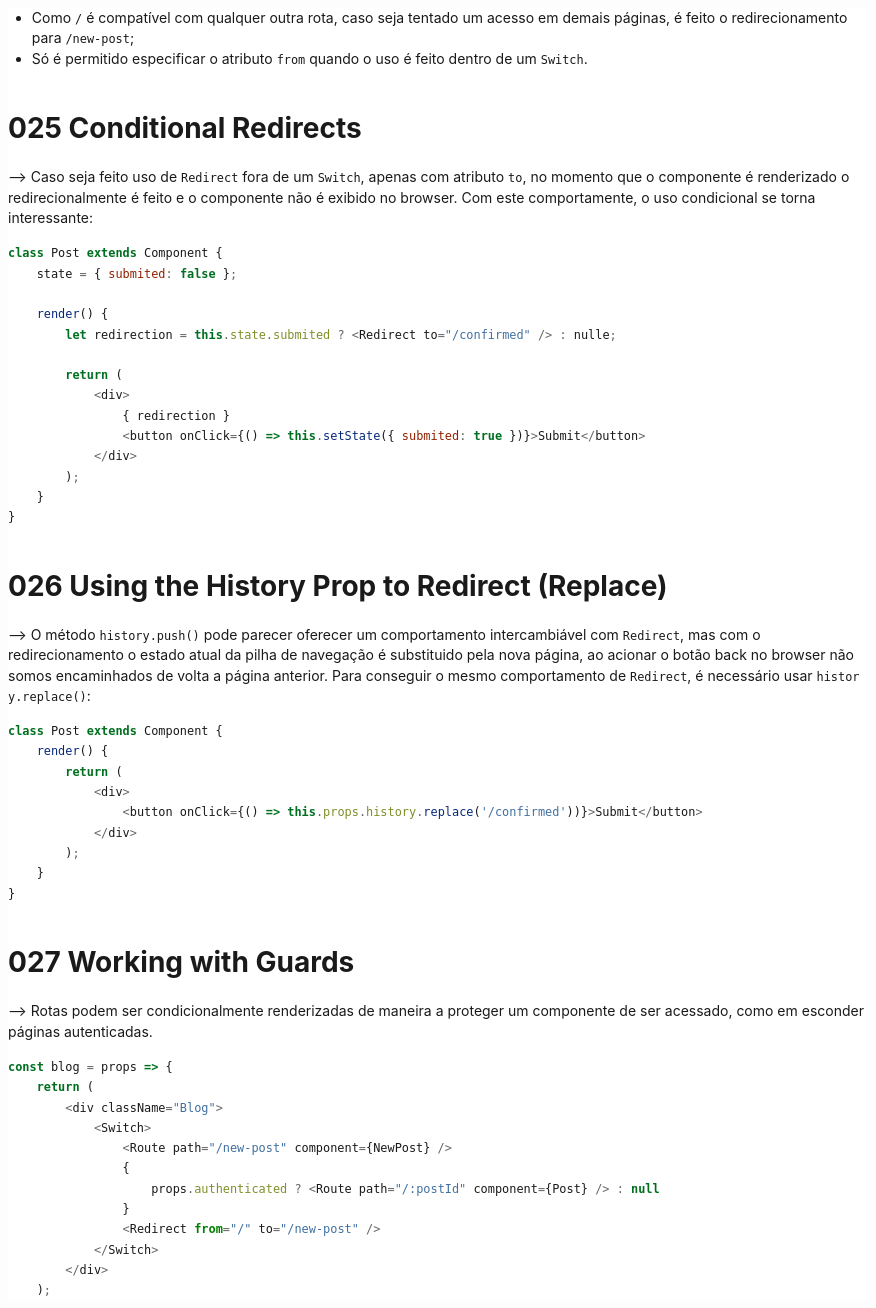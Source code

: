 * Como `/` é compatível com qualquer outra rota, caso seja tentado um acesso em demais páginas, é feito o redirecionamento para `/new-post`;
* Só é permitido especificar o atributo `from` quando o uso é feito dentro de um `Switch`.

# 025 Conditional Redirects
--> Caso seja feito uso de `Redirect` fora de um `Switch`, apenas com atributo `to`, no momento que o componente é renderizado o 
redirecionalmente é feito e o componente não é exibido no browser. Com este comportamente, o uso condicional se torna interessante:
```javascript
class Post extends Component {
    state = { submited: false };

    render() {
        let redirection = this.state.submited ? <Redirect to="/confirmed" /> : nulle;

        return (
            <div>
                { redirection }
                <button onClick={() => this.setState({ submited: true })}>Submit</button>
            </div>
        );
    }
}
```

# 026 Using the History Prop to Redirect (Replace)
--> O método `history.push()` pode parecer oferecer um comportamento intercambiável com `Redirect`, mas com o redirecionamento o estado 
atual da pilha de navegação é substituido pela nova página, ao acionar o botão back no browser não somos encaminhados de volta a página 
anterior. Para conseguir o mesmo comportamento de `Redirect`, é necessário usar `history.replace()`:
```javascript
class Post extends Component {
    render() {
        return (
            <div>
                <button onClick={() => this.props.history.replace('/confirmed'))}>Submit</button>
            </div>
        );
    }
}
```

# 027 Working with Guards
--> Rotas podem ser condicionalmente renderizadas de maneira a proteger um componente de ser acessado, como em esconder páginas autenticadas.
```javascript
const blog = props => {
    return (
        <div className="Blog">
            <Switch>
                <Route path="/new-post" component={NewPost} />
                {
                    props.authenticated ? <Route path="/:postId" component={Post} /> : null
                }
                <Redirect from="/" to="/new-post" />
            </Switch>
        </div>
    );
```